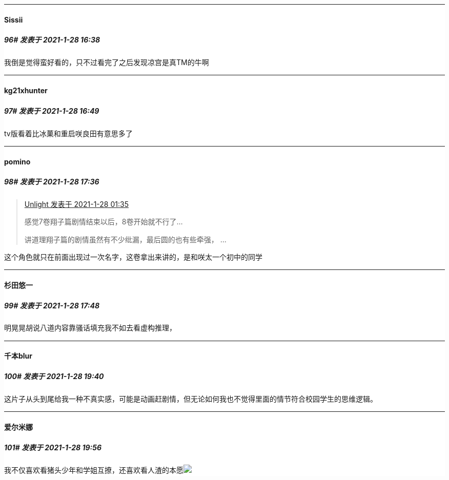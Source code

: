 
-----

####  Sissii  
##### 96#       发表于 2021-1-28 16:38


我倒是觉得蛮好看的，只不过看完了之后发现凉宫是真TM的牛啊


-----

####  kg21xhunter  
##### 97#       发表于 2021-1-28 16:49


tv版看着比冰菓和重启咲良田有意思多了


-----

####  pomino  
##### 98#       发表于 2021-1-28 17:36


<blockquote><a href="httphttps://bbs.saraba1st.com/2b/forum.php?mod=redirect&amp;goto=findpost&amp;pid=50166072&amp;ptid=1985022" target="_blank">Unlight 发表于 2021-1-28 01:35</a>

感觉7卷翔子篇剧情结束以后，8卷开始就不行了…


讲道理翔子篇的剧情虽然有不少纰漏，最后圆的也有些牵强， ...</blockquote>
这个角色就只在前面出现过一次名字，这卷拿出来讲的，是和咲太一个初中的同学


-----

####  杉田悠一  
##### 99#       发表于 2021-1-28 17:48


明晃晃胡说八道内容靠骚话填充我不如去看虚构推理，


-----

####  千本blur  
##### 100#       发表于 2021-1-28 19:40


这片子从头到尾给我一种不真实感，可能是动画赶剧情，但无论如何我也不觉得里面的情节符合校园学生的思维逻辑。


-----

####  爱尔米娜  
##### 101#       发表于 2021-1-28 19:56


我不仅喜欢看猪头少年和学姐互撩，还喜欢看人渣的本愿<img src="https://static.saraba1st.com/image/smiley/face2017/067.png" referrerpolicy="no-referrer">
